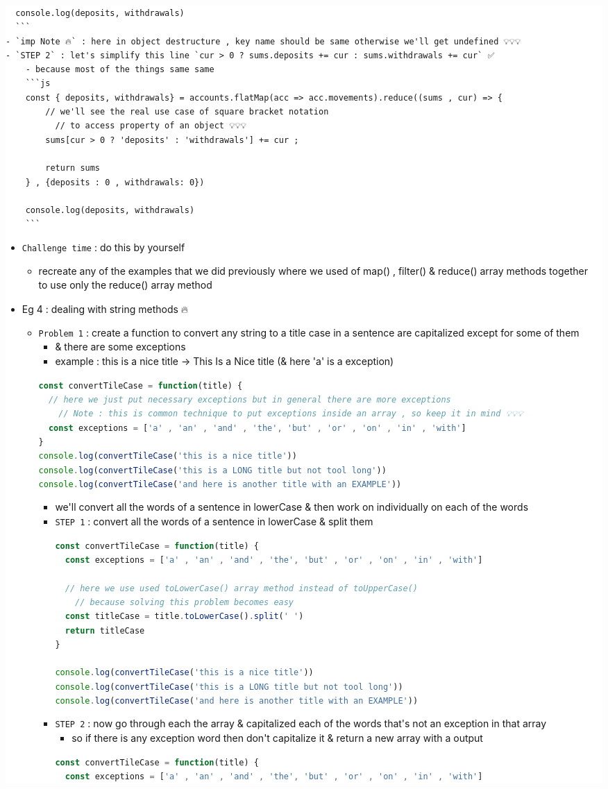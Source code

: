       console.log(deposits, withdrawals) 
      ```
    - `imp Note 🔥` : here in object destructure , key name should be same otherwise we'll get undefined 💡💡💡
    - `STEP 2` : let's simplify this line `cur > 0 ? sums.deposits += cur : sums.withdrawals += cur` ✅
        - because most of the things same same 
        ```js
        const { deposits, withdrawals} = accounts.flatMap(acc => acc.movements).reduce((sums , cur) => {
            // we'll see the real use case of square bracket notation 
              // to access property of an object 💡💡💡
            sums[cur > 0 ? 'deposits' : 'withdrawals'] += cur ;

            return sums
        } , {deposits : 0 , withdrawals: 0})

        console.log(deposits, withdrawals) 
        ```

- `Challenge time` : do this by yourself
  - recreate any of the examples that we did previously where we used of map() , filter() & reduce() array methods together <br>
    to use only the reduce() array method 

- Eg 4 : dealing with string methods 🔥
  - `Problem 1` : create a function to convert any string to a title case in a sentence are capitalized except for some of them 
    - & there are some exceptions
    - example : this is a nice title -> This Is a Nice title (& here 'a' is a exception) 
    ```js
    const convertTileCase = function(title) {
      // here we just put necessary exceptions but in general there are more exceptions
        // Note : this is common technique to put exceptions inside an array , so keep it in mind 💡💡💡
      const exceptions = ['a' , 'an' , 'and' , 'the', 'but' , 'or' , 'on' , 'in' , 'with']
    }
    console.log(convertTileCase('this is a nice title'))
    console.log(convertTileCase('this is a LONG title but not tool long'))
    console.log(convertTileCase('and here is another title with an EXAMPLE'))
    ```
    - we'll convert all the words of a sentence in lowerCase & then work on individually on each of the words
    - `STEP 1` : convert all the words of a sentence in lowerCase & split them
      ```js
      const convertTileCase = function(title) {
        const exceptions = ['a' , 'an' , 'and' , 'the', 'but' , 'or' , 'on' , 'in' , 'with']

        // here we use used toLowerCase() array method instead of toUpperCase()
          // because solving this problem becomes easy
        const titleCase = title.toLowerCase().split(' ')
        return titleCase
      }

      console.log(convertTileCase('this is a nice title'))
      console.log(convertTileCase('this is a LONG title but not tool long'))
      console.log(convertTileCase('and here is another title with an EXAMPLE'))
      ```
    - `STEP 2` : now go through each the array & capitalized each of the words that's not an exception in that array
      - so if there is any exception word then don't capitalize it & return a new array with a output 
      ```js
      const convertTileCase = function(title) {
        const exceptions = ['a' , 'an' , 'and' , 'the', 'but' , 'or' , 'on' , 'in' , 'with']
